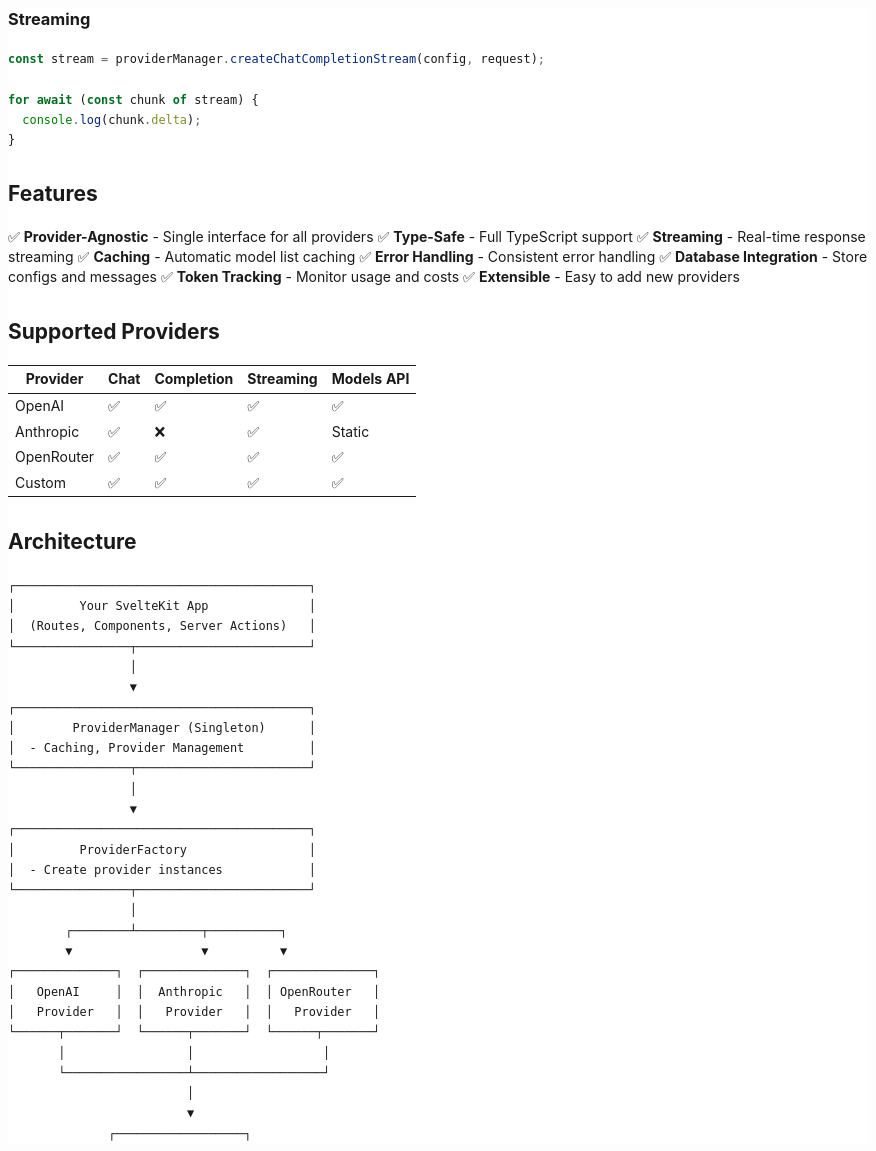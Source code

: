 ### Streaming

```typescript
const stream = providerManager.createChatCompletionStream(config, request);

for await (const chunk of stream) {
  console.log(chunk.delta);
}
```

## Features

✅ **Provider-Agnostic** - Single interface for all providers
✅ **Type-Safe** - Full TypeScript support
✅ **Streaming** - Real-time response streaming
✅ **Caching** - Automatic model list caching
✅ **Error Handling** - Consistent error handling
✅ **Database Integration** - Store configs and messages
✅ **Token Tracking** - Monitor usage and costs
✅ **Extensible** - Easy to add new providers

## Supported Providers

| Provider   | Chat | Completion | Streaming | Models API |
| ---------- | ---- | ---------- | --------- | ---------- |
| OpenAI     | ✅   | ✅         | ✅        | ✅         |
| Anthropic  | ✅   | ❌         | ✅        | Static     |
| OpenRouter | ✅   | ✅         | ✅        | ✅         |
| Custom     | ✅   | ✅         | ✅        | ✅         |

## Architecture

```
┌─────────────────────────────────────────┐
│         Your SvelteKit App              │
│  (Routes, Components, Server Actions)   │
└────────────────┬────────────────────────┘
                 │
                 ▼
┌─────────────────────────────────────────┐
│        ProviderManager (Singleton)      │
│  - Caching, Provider Management         │
└────────────────┬────────────────────────┘
                 │
                 ▼
┌─────────────────────────────────────────┐
│         ProviderFactory                 │
│  - Create provider instances            │
└────────────────┬────────────────────────┘
                 │
        ┌────────┴─────────┬──────────┐
        ▼                  ▼          ▼
┌──────────────┐  ┌──────────────┐  ┌──────────────┐
│   OpenAI     │  │  Anthropic   │  │ OpenRouter   │
│   Provider   │  │   Provider   │  │   Provider   │
└──────┬───────┘  └──────┬───────┘  └──────┬───────┘
       │                 │                  │
       └─────────────────┴──────────────────┘
                         │
                         ▼
              ┌──────────────────┐
```